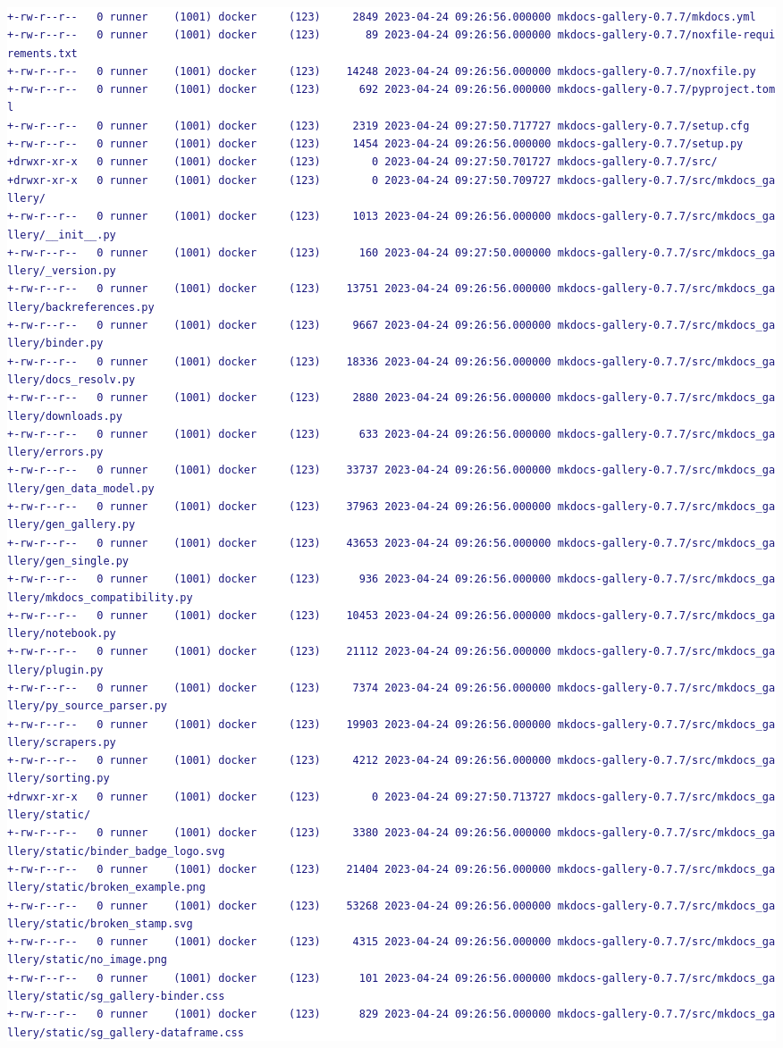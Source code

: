 ```diff
+-rw-r--r--   0 runner    (1001) docker     (123)     2849 2023-04-24 09:26:56.000000 mkdocs-gallery-0.7.7/mkdocs.yml
+-rw-r--r--   0 runner    (1001) docker     (123)       89 2023-04-24 09:26:56.000000 mkdocs-gallery-0.7.7/noxfile-requirements.txt
+-rw-r--r--   0 runner    (1001) docker     (123)    14248 2023-04-24 09:26:56.000000 mkdocs-gallery-0.7.7/noxfile.py
+-rw-r--r--   0 runner    (1001) docker     (123)      692 2023-04-24 09:26:56.000000 mkdocs-gallery-0.7.7/pyproject.toml
+-rw-r--r--   0 runner    (1001) docker     (123)     2319 2023-04-24 09:27:50.717727 mkdocs-gallery-0.7.7/setup.cfg
+-rw-r--r--   0 runner    (1001) docker     (123)     1454 2023-04-24 09:26:56.000000 mkdocs-gallery-0.7.7/setup.py
+drwxr-xr-x   0 runner    (1001) docker     (123)        0 2023-04-24 09:27:50.701727 mkdocs-gallery-0.7.7/src/
+drwxr-xr-x   0 runner    (1001) docker     (123)        0 2023-04-24 09:27:50.709727 mkdocs-gallery-0.7.7/src/mkdocs_gallery/
+-rw-r--r--   0 runner    (1001) docker     (123)     1013 2023-04-24 09:26:56.000000 mkdocs-gallery-0.7.7/src/mkdocs_gallery/__init__.py
+-rw-r--r--   0 runner    (1001) docker     (123)      160 2023-04-24 09:27:50.000000 mkdocs-gallery-0.7.7/src/mkdocs_gallery/_version.py
+-rw-r--r--   0 runner    (1001) docker     (123)    13751 2023-04-24 09:26:56.000000 mkdocs-gallery-0.7.7/src/mkdocs_gallery/backreferences.py
+-rw-r--r--   0 runner    (1001) docker     (123)     9667 2023-04-24 09:26:56.000000 mkdocs-gallery-0.7.7/src/mkdocs_gallery/binder.py
+-rw-r--r--   0 runner    (1001) docker     (123)    18336 2023-04-24 09:26:56.000000 mkdocs-gallery-0.7.7/src/mkdocs_gallery/docs_resolv.py
+-rw-r--r--   0 runner    (1001) docker     (123)     2880 2023-04-24 09:26:56.000000 mkdocs-gallery-0.7.7/src/mkdocs_gallery/downloads.py
+-rw-r--r--   0 runner    (1001) docker     (123)      633 2023-04-24 09:26:56.000000 mkdocs-gallery-0.7.7/src/mkdocs_gallery/errors.py
+-rw-r--r--   0 runner    (1001) docker     (123)    33737 2023-04-24 09:26:56.000000 mkdocs-gallery-0.7.7/src/mkdocs_gallery/gen_data_model.py
+-rw-r--r--   0 runner    (1001) docker     (123)    37963 2023-04-24 09:26:56.000000 mkdocs-gallery-0.7.7/src/mkdocs_gallery/gen_gallery.py
+-rw-r--r--   0 runner    (1001) docker     (123)    43653 2023-04-24 09:26:56.000000 mkdocs-gallery-0.7.7/src/mkdocs_gallery/gen_single.py
+-rw-r--r--   0 runner    (1001) docker     (123)      936 2023-04-24 09:26:56.000000 mkdocs-gallery-0.7.7/src/mkdocs_gallery/mkdocs_compatibility.py
+-rw-r--r--   0 runner    (1001) docker     (123)    10453 2023-04-24 09:26:56.000000 mkdocs-gallery-0.7.7/src/mkdocs_gallery/notebook.py
+-rw-r--r--   0 runner    (1001) docker     (123)    21112 2023-04-24 09:26:56.000000 mkdocs-gallery-0.7.7/src/mkdocs_gallery/plugin.py
+-rw-r--r--   0 runner    (1001) docker     (123)     7374 2023-04-24 09:26:56.000000 mkdocs-gallery-0.7.7/src/mkdocs_gallery/py_source_parser.py
+-rw-r--r--   0 runner    (1001) docker     (123)    19903 2023-04-24 09:26:56.000000 mkdocs-gallery-0.7.7/src/mkdocs_gallery/scrapers.py
+-rw-r--r--   0 runner    (1001) docker     (123)     4212 2023-04-24 09:26:56.000000 mkdocs-gallery-0.7.7/src/mkdocs_gallery/sorting.py
+drwxr-xr-x   0 runner    (1001) docker     (123)        0 2023-04-24 09:27:50.713727 mkdocs-gallery-0.7.7/src/mkdocs_gallery/static/
+-rw-r--r--   0 runner    (1001) docker     (123)     3380 2023-04-24 09:26:56.000000 mkdocs-gallery-0.7.7/src/mkdocs_gallery/static/binder_badge_logo.svg
+-rw-r--r--   0 runner    (1001) docker     (123)    21404 2023-04-24 09:26:56.000000 mkdocs-gallery-0.7.7/src/mkdocs_gallery/static/broken_example.png
+-rw-r--r--   0 runner    (1001) docker     (123)    53268 2023-04-24 09:26:56.000000 mkdocs-gallery-0.7.7/src/mkdocs_gallery/static/broken_stamp.svg
+-rw-r--r--   0 runner    (1001) docker     (123)     4315 2023-04-24 09:26:56.000000 mkdocs-gallery-0.7.7/src/mkdocs_gallery/static/no_image.png
+-rw-r--r--   0 runner    (1001) docker     (123)      101 2023-04-24 09:26:56.000000 mkdocs-gallery-0.7.7/src/mkdocs_gallery/static/sg_gallery-binder.css
+-rw-r--r--   0 runner    (1001) docker     (123)      829 2023-04-24 09:26:56.000000 mkdocs-gallery-0.7.7/src/mkdocs_gallery/static/sg_gallery-dataframe.css
```